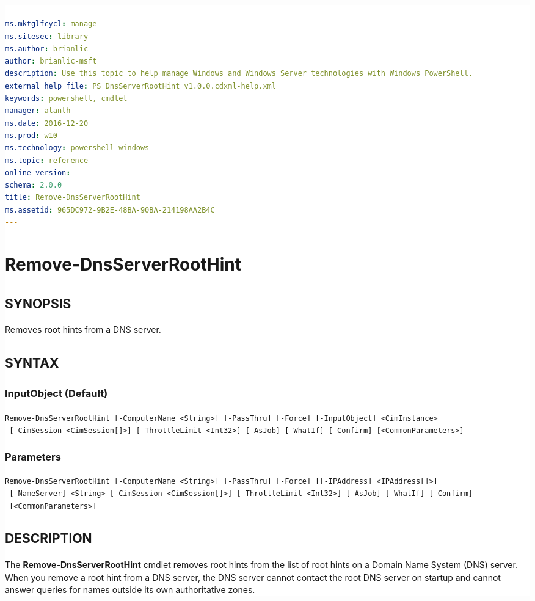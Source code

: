 ```yaml
---
ms.mktglfcycl: manage
ms.sitesec: library
ms.author: brianlic
author: brianlic-msft
description: Use this topic to help manage Windows and Windows Server technologies with Windows PowerShell.
external help file: PS_DnsServerRootHint_v1.0.0.cdxml-help.xml
keywords: powershell, cmdlet
manager: alanth
ms.date: 2016-12-20
ms.prod: w10
ms.technology: powershell-windows
ms.topic: reference
online version: 
schema: 2.0.0
title: Remove-DnsServerRootHint
ms.assetid: 965DC972-9B2E-48BA-90BA-214198AA2B4C
---
```


# Remove-DnsServerRootHint

## SYNOPSIS
Removes root hints from a DNS server.

## SYNTAX

### InputObject (Default)
```
Remove-DnsServerRootHint [-ComputerName <String>] [-PassThru] [-Force] [-InputObject] <CimInstance>
 [-CimSession <CimSession[]>] [-ThrottleLimit <Int32>] [-AsJob] [-WhatIf] [-Confirm] [<CommonParameters>]
```

### Parameters
```
Remove-DnsServerRootHint [-ComputerName <String>] [-PassThru] [-Force] [[-IPAddress] <IPAddress[]>]
 [-NameServer] <String> [-CimSession <CimSession[]>] [-ThrottleLimit <Int32>] [-AsJob] [-WhatIf] [-Confirm]
 [<CommonParameters>]
```

## DESCRIPTION
The **Remove-DnsServerRootHint** cmdlet removes root hints from the list of root hints on a Domain Name System (DNS) server.
When you remove a root hint from a DNS server, the DNS server cannot contact the root DNS server on startup and cannot answer queries for names outside its own authoritative zones.
